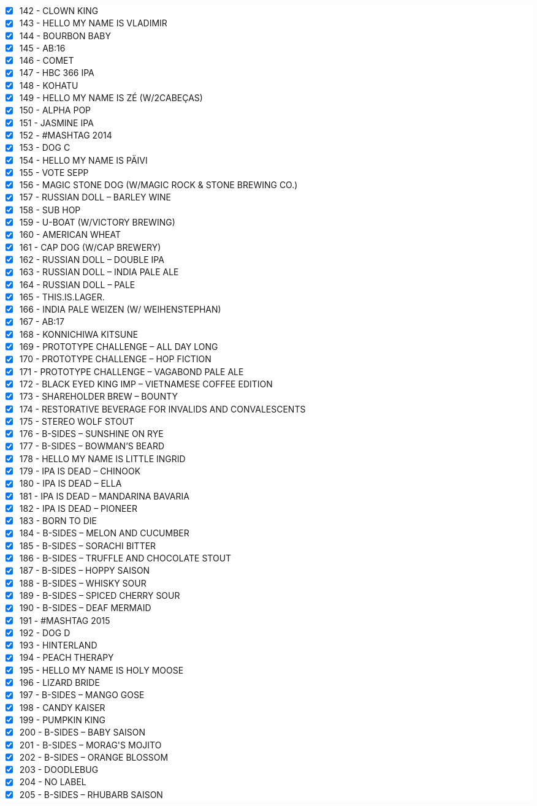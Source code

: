 * [x] 142 - CLOWN KING
* [x] 143 - HELLO MY NAME IS VLADIMIR
* [x] 144 - BOURBON BABY
* [x] 145 - AB:16
* [x] 146 - COMET
* [x] 147 - HBC 366 IPA
* [x] 148 - KOHATU
* [x] 149 - HELLO MY NAME IS ZÉ (W/2CABEÇAS)
* [x] 150 - ALPHA POP
* [x] 151 - JASMINE IPA
* [x] 152 - #MASHTAG 2014
* [x] 153 - DOG C
* [x] 154 - HELLO MY NAME IS PÄIVI
* [x] 155 - VOTE SEPP
* [x] 156 - MAGIC STONE DOG (W/MAGIC ROCK & STONE BREWING CO.)
* [x] 157 - RUSSIAN DOLL – BARLEY WINE
* [x] 158 - SUB HOP
* [x] 159 - U-BOAT (W/VICTORY BREWING)
* [x] 160 - AMERICAN WHEAT
* [x] 161 - CAP DOG (W/CAP BREWERY)
* [x] 162 - RUSSIAN DOLL – DOUBLE IPA
* [x] 163 - RUSSIAN DOLL – INDIA PALE ALE
* [x] 164 - RUSSIAN DOLL – PALE
* [x] 165 - THIS.IS.LAGER.
* [x] 166 - INDIA PALE WEIZEN (W/ WEIHENSTEPHAN)
* [x] 167 - AB:17
* [x] 168 - KONNICHIWA KITSUNE
* [x] 169 - PROTOTYPE CHALLENGE – ALL DAY LONG
* [x] 170 - PROTOTYPE CHALLENGE – HOP FICTION
* [x] 171 - PROTOTYPE CHALLENGE – VAGABOND PALE ALE
* [x] 172 - BLACK EYED KING IMP – VIETNAMESE COFFEE EDITION
* [x] 173 - SHAREHOLDER BREW – BOUNTY
* [x] 174 - RESTORATIVE BEVERAGE FOR INVALIDS AND CONVALESCENTS
* [x] 175 - STEREO WOLF STOUT
* [x] 176 - B-SIDES – SUNSHINE ON RYE
* [x] 177 - B-SIDES – BOWMAN’S BEARD
* [x] 178 - HELLO MY NAME IS LITTLE INGRID
* [x] 179 - IPA IS DEAD – CHINOOK
* [x] 180 - IPA IS DEAD – ELLA
* [x] 181 - IPA IS DEAD – MANDARINA BAVARIA
* [x] 182 - IPA IS DEAD – PIONEER
* [x] 183 - BORN TO DIE
* [x] 184 - B-SIDES – MELON AND CUCUMBER
* [x] 185 - B-SIDES – SORACHI BITTER
* [x] 186 - B-SIDES – TRUFFLE AND CHOCOLATE STOUT
* [x] 187 - B-SIDES – HOPPY SAISON
* [x] 188 - B-SIDES – WHISKY SOUR
* [x] 189 - B-SIDES – SPICED CHERRY SOUR
* [x] 190 - B-SIDES – DEAF MERMAID
* [x] 191 - #MASHTAG 2015
* [x] 192 - DOG D
* [x] 193 - HINTERLAND
* [x] 194 - PEACH THERAPY
* [x] 195 - HELLO MY NAME IS HOLY MOOSE
* [x] 196 - LIZARD BRIDE
* [x] 197 - B-SIDES – MANGO GOSE
* [x] 198 - CANDY KAISER
* [x] 199 - PUMPKIN KING
* [x] 200 - B-SIDES – BABY SAISON
* [x] 201 - B-SIDES – MORAG'S MOJITO
* [x] 202 - B-SIDES – ORANGE BLOSSOM
* [x] 203 - DOODLEBUG
* [x] 204 - NO LABEL
* [x] 205 - B-SIDES – RHUBARB SAISON